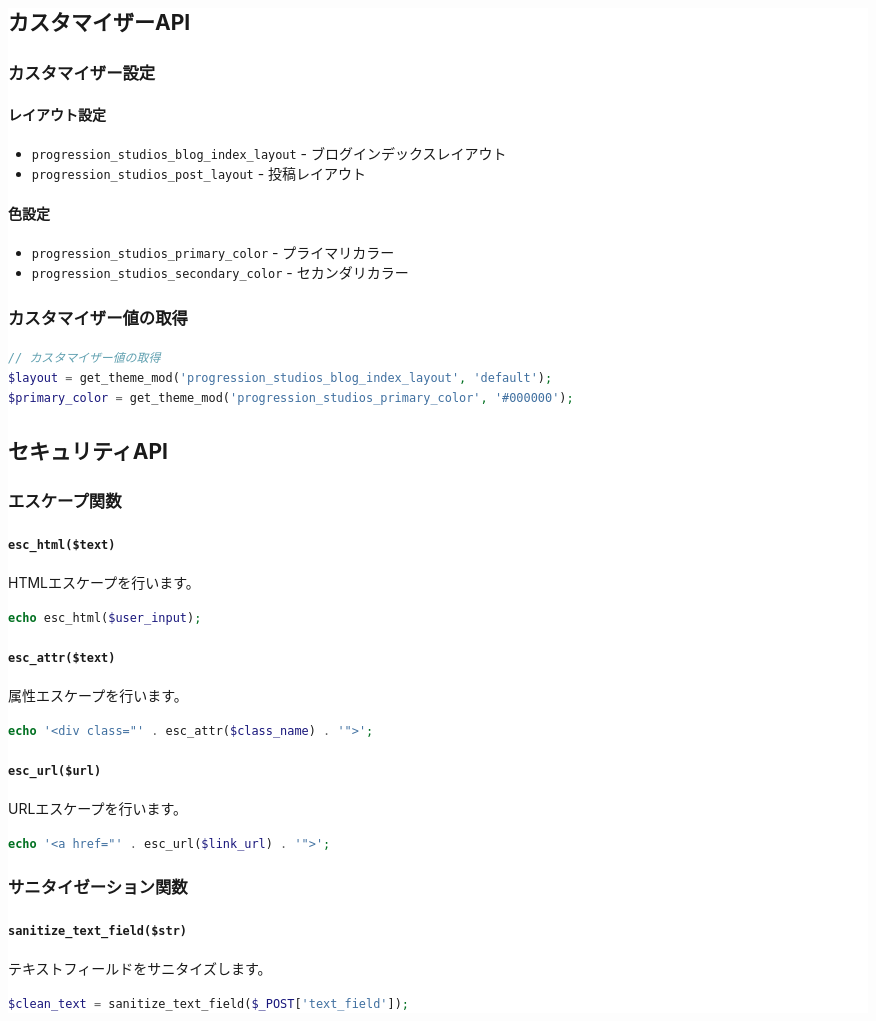 ## カスタマイザーAPI

### カスタマイザー設定

#### レイアウト設定
- `progression_studios_blog_index_layout` - ブログインデックスレイアウト
- `progression_studios_post_layout` - 投稿レイアウト

#### 色設定
- `progression_studios_primary_color` - プライマリカラー
- `progression_studios_secondary_color` - セカンダリカラー

### カスタマイザー値の取得

```php
// カスタマイザー値の取得
$layout = get_theme_mod('progression_studios_blog_index_layout', 'default');
$primary_color = get_theme_mod('progression_studios_primary_color', '#000000');
```

## セキュリティAPI

### エスケープ関数

#### `esc_html($text)`
HTMLエスケープを行います。

```php
echo esc_html($user_input);
```

#### `esc_attr($text)`
属性エスケープを行います。

```php
echo '<div class="' . esc_attr($class_name) . '">';
```

#### `esc_url($url)`
URLエスケープを行います。

```php
echo '<a href="' . esc_url($link_url) . '">';
```

### サニタイゼーション関数

#### `sanitize_text_field($str)`
テキストフィールドをサニタイズします。

```php
$clean_text = sanitize_text_field($_POST['text_field']);
```
